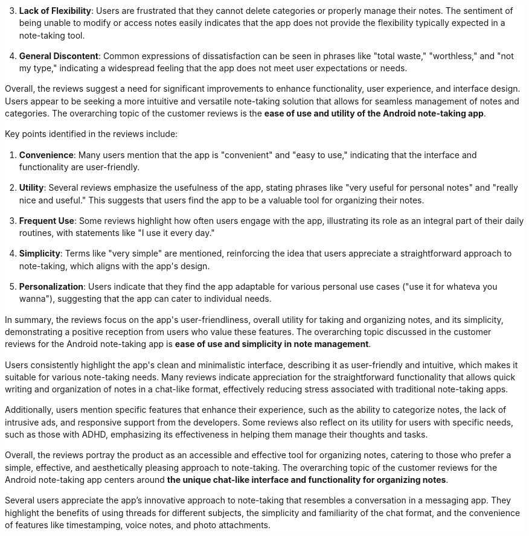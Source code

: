 3. **Lack of Flexibility**: Users are frustrated that they cannot delete categories or properly manage their notes. The sentiment of being unable to modify or access notes easily indicates that the app does not provide the flexibility typically expected in a note-taking tool.

4. **General Discontent**: Common expressions of dissatisfaction can be seen in phrases like "total waste," "worthless," and "not my type," indicating a widespread feeling that the app does not meet user expectations or needs.

Overall, the reviews suggest a need for significant improvements to enhance functionality, user experience, and interface design. Users appear to be seeking a more intuitive and versatile note-taking solution that allows for seamless management of notes and categories.
The overarching topic of the customer reviews is the **ease of use and utility of the Android note-taking app**. 

Key points identified in the reviews include:

1. **Convenience**: Many users mention that the app is "convenient" and "easy to use," indicating that the interface and functionality are user-friendly.
  
2. **Utility**: Several reviews emphasize the usefulness of the app, stating phrases like "very useful for personal notes" and "really nice and useful." This suggests that users find the app to be a valuable tool for organizing their notes.

3. **Frequent Use**: Some reviews highlight how often users engage with the app, illustrating its role as an integral part of their daily routines, with statements like "I use it every day."

4. **Simplicity**: Terms like "very simple" are mentioned, reinforcing the idea that users appreciate a straightforward approach to note-taking, which aligns with the app's design.

5. **Personalization**: Users indicate that they find the app adaptable for various personal use cases ("use it for whateva you wanna"), suggesting that the app can cater to individual needs.

In summary, the reviews focus on the app's user-friendliness, overall utility for taking and organizing notes, and its simplicity, demonstrating a positive reception from users who value these features.
The overarching topic discussed in the customer reviews for the Android note-taking app is **ease of use and simplicity in note management**. 

Users consistently highlight the app's clean and minimalistic interface, describing it as user-friendly and intuitive, which makes it suitable for various note-taking needs. Many reviews indicate appreciation for the straightforward functionality that allows quick writing and organization of notes in a chat-like format, effectively reducing stress associated with traditional note-taking apps. 

Additionally, users mention specific features that enhance their experience, such as the ability to categorize notes, the lack of intrusive ads, and responsive support from the developers. Some reviews also reflect on its utility for users with specific needs, such as those with ADHD, emphasizing its effectiveness in helping them manage their thoughts and tasks.

Overall, the reviews portray the product as an accessible and effective tool for organizing notes, catering to those who prefer a simple, effective, and aesthetically pleasing approach to note-taking.
The overarching topic of the customer reviews for the Android note-taking app centers around **the unique chat-like interface and functionality for organizing notes**. 

Several users appreciate the app’s innovative approach to note-taking that resembles a conversation in a messaging app. They highlight the benefits of using threads for different subjects, the simplicity and familiarity of the chat format, and the convenience of features like timestamping, voice notes, and photo attachments. 
